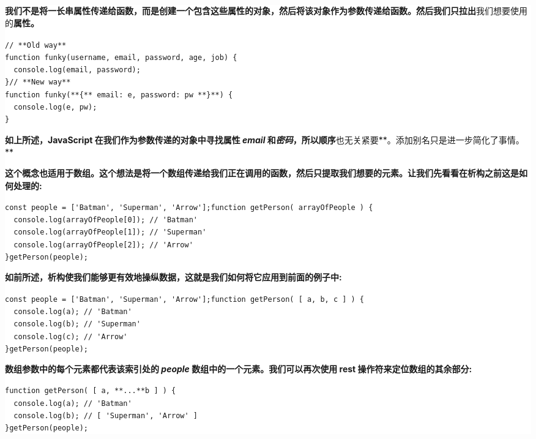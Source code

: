 **我们不是将一长串属性传递给函数，而是创建一个包含这些属性的对象，然后将该对象作为参数传递给函数。然后我们只拉出**我们想要使用的**属性。**

```
// **Old way**
function funky(username, email, password, age, job) {
  console.log(email, password);
}// **New way**
function funky(**{** email: e, password: pw **}**) {
  console.log(e, pw);
}
```

**如上所述，JavaScript 在我们作为参数传递的对象中寻找属性 *email* 和*密码*，所以顺序**也无关紧要**。添加别名只是进一步简化了事情。**

**这个概念也适用于数组。这个想法是将一个数组传递给我们正在调用的函数，然后只提取我们想要的元素。让我们先看看在析构之前这是如何处理的:**

```
const people = ['Batman', 'Superman', 'Arrow'];function getPerson( arrayOfPeople ) {
  console.log(arrayOfPeople[0]); // 'Batman'
  console.log(arrayOfPeople[1]); // 'Superman'
  console.log(arrayOfPeople[2]); // 'Arrow'
}getPerson(people);
```

**如前所述，析构使我们能够更有效地操纵数据，这就是我们如何将它应用到前面的例子中:**

```
const people = ['Batman', 'Superman', 'Arrow'];function getPerson( [ a, b, c ] ) {
  console.log(a); // 'Batman'
  console.log(b); // 'Superman'
  console.log(c); // 'Arrow'
}getPerson(people);
```

**数组参数中的每个元素都代表该索引处的 *people* 数组中的一个元素。我们可以再次使用 **rest** 操作符来定位数组的其余部分:**

```
function getPerson( [ a, **...**b ] ) {
  console.log(a); // 'Batman'
  console.log(b); // [ 'Superman', 'Arrow' ]
}getPerson(people);
```
